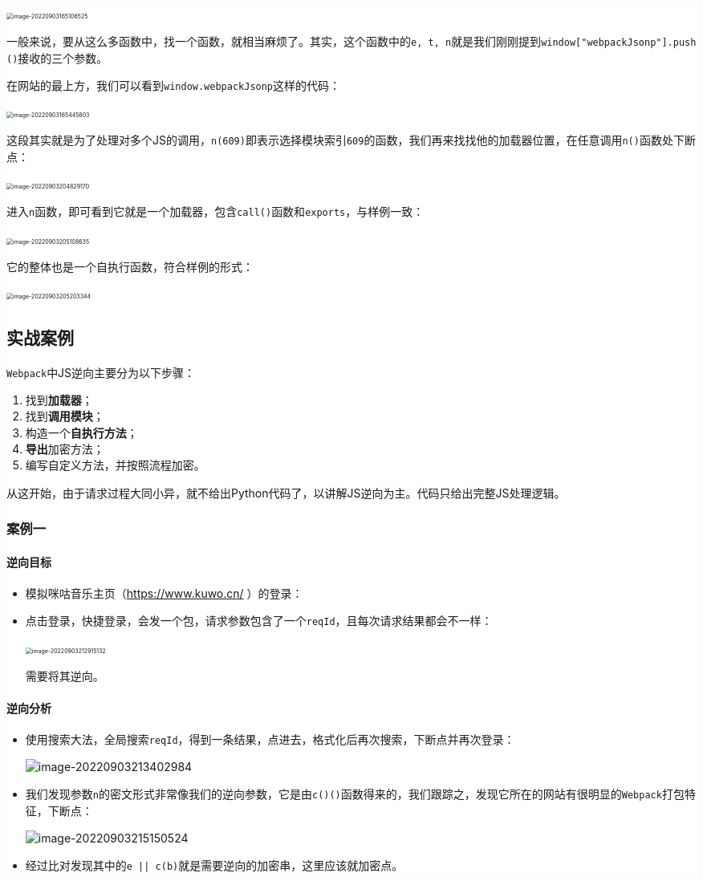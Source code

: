 <img src="https://images.drshw.tech/images/notes/image-20220903165106525.png" alt="image-20220903165106525" style="zoom:50%;" />

一般来说，要从这么多函数中，找一个函数，就相当麻烦了。其实，这个函数中的`e, t, n`就是我们刚刚提到`window["webpackJsonp"].push()`接收的三个参数。

在网站的最上方，我们可以看到`window.webpackJsonp`这样的代码：

<img src="https://images.drshw.tech/images/notes/image-20220903165445803.png" alt="image-20220903165445803" style="zoom:50%;" />

这段其实就是为了处理对多个JS的调用，`n(609)`即表示选择模块索引`609`的函数，我们再来找找他的加载器位置，在任意调用`n()`函数处下断点：

<img src="https://images.drshw.tech/images/notes/image-20220903204829170.png" alt="image-20220903204829170" style="zoom:50%;" />

进入`n`函数，即可看到它就是一个加载器，包含`call()`函数和`exports`，与样例一致：

<img src="https://images.drshw.tech/images/notes/image-20220903205108635.png" alt="image-20220903205108635" style="zoom:50%;" />

它的整体也是一个自执行函数，符合样例的形式：

<img src="https://images.drshw.tech/images/notes/image-20220903205203344.png" alt="image-20220903205203344" style="zoom:50%;" />

## 实战案例

`Webpack`中JS逆向主要分为以下步骤：

1. 找到**加载器**；
2. 找到**调用模块**；
3. 构造一个**自执行方法**；
4. **导出**加密方法；
5. 编写自定义方法，并按照流程加密。

从这开始，由于请求过程大同小异，就不给出Python代码了，以讲解JS逆向为主。代码只给出完整JS处理逻辑。

### 案例一

#### 逆向目标

+ 模拟咪咕音乐主页（https://www.kuwo.cn/ ）的登录：

+ 点击登录，快捷登录，会发一个包，请求参数包含了一个`reqId`，且每次请求结果都会不一样：

  <img src="https://images.drshw.tech/images/notes/image-20220903212915132.png" alt="image-20220903212915132" style="zoom:50%;" />

  需要将其逆向。

#### 逆向分析

+ 使用搜索大法，全局搜索`reqId`，得到一条结果，点进去，格式化后再次搜索，下断点并再次登录：

  ![image-20220903213402984](https://images.drshw.tech/images/notes/image-20220903213402984.png)

+ 我们发现参数`n`的密文形式非常像我们的逆向参数，它是由`c()()`函数得来的，我们跟踪之，发现它所在的网站有很明显的`Webpack`打包特征，下断点：

  ![image-20220903215150524](https://images.drshw.tech/images/notes/image-20220903215150524.png)

+ 经过比对发现其中的`e || c(b)`就是需要逆向的加密串，这里应该就加密点。
